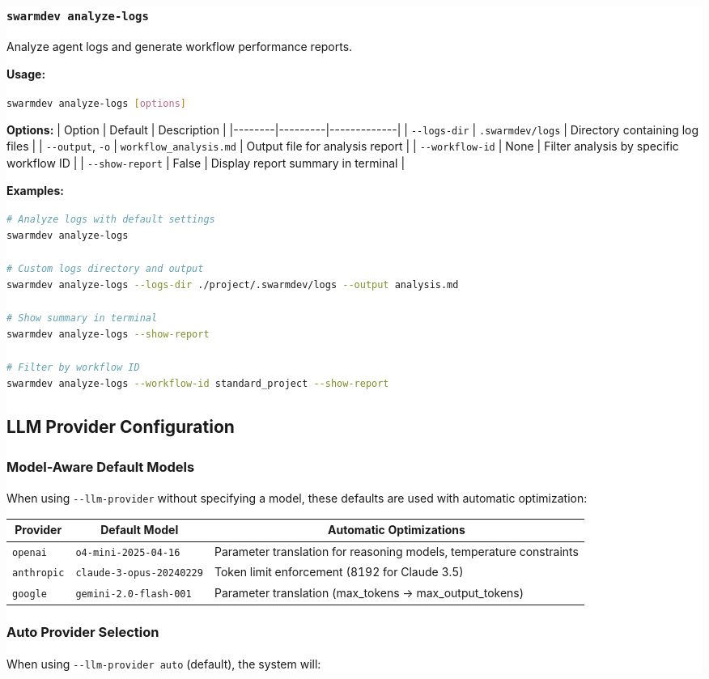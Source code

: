 ### `swarmdev analyze-logs`

Analyze agent logs and generate workflow performance reports.

**Usage:**
```bash
swarmdev analyze-logs [options]
```

**Options:**
| Option | Default | Description |
|--------|---------|-------------|
| `--logs-dir` | `.swarmdev/logs` | Directory containing log files |
| `--output`, `-o` | `workflow_analysis.md` | Output file for analysis report |
| `--workflow-id` | None | Filter analysis by specific workflow ID |
| `--show-report` | False | Display report summary in terminal |

**Examples:**
```bash
# Analyze logs with default settings
swarmdev analyze-logs

# Custom logs directory and output
swarmdev analyze-logs --logs-dir ./project/.swarmdev/logs --output analysis.md

# Show summary in terminal
swarmdev analyze-logs --show-report

# Filter by workflow ID
swarmdev analyze-logs --workflow-id standard_project --show-report
```

## LLM Provider Configuration

### Model-Aware Default Models

When using `--llm-provider` without specifying a model, these defaults are used with automatic optimization:

| Provider | Default Model | Automatic Optimizations |
|----------|---------------|-------------------------|
| `openai` | `o4-mini-2025-04-16` | Parameter translation for reasoning models, temperature constraints |
| `anthropic` | `claude-3-opus-20240229` | Token limit enforcement (8192 for Claude 3.5) |
| `google` | `gemini-2.0-flash-001` | Parameter translation (max_tokens → max_output_tokens) |

### Auto Provider Selection

When using `--llm-provider auto` (default), the system will:
